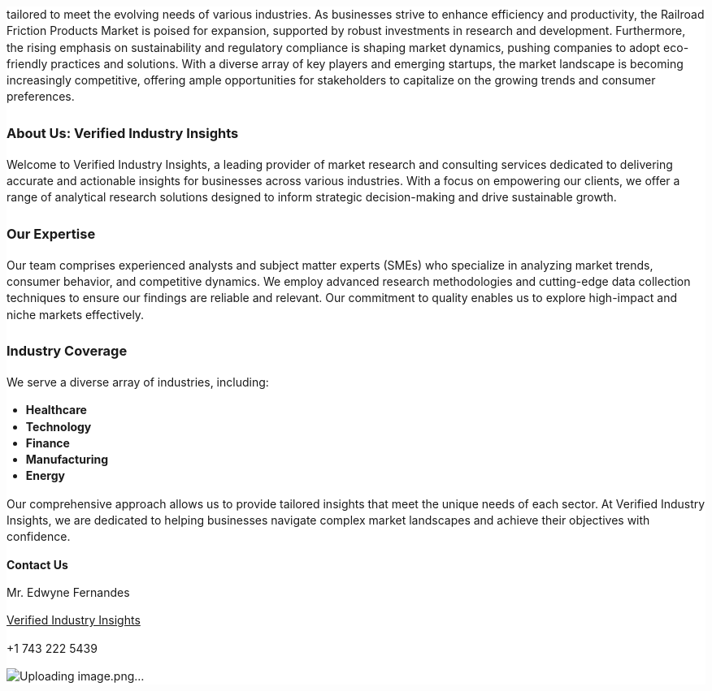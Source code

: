 tailored to meet the evolving needs of various industries. As businesses strive to enhance efficiency and productivity, the Railroad Friction Products Market is poised for expansion, supported by robust investments in research and development. Furthermore, the rising emphasis on sustainability and regulatory compliance is shaping market dynamics, pushing companies to adopt eco-friendly practices and solutions. With a diverse array of key players and emerging startups, the market landscape is becoming increasingly competitive, offering ample opportunities for stakeholders to capitalize on the growing trends and consumer preferences.</p><h3>About Us: Verified Industry Insights</h3><p>Welcome to Verified Industry Insights, a leading provider of market research and consulting services dedicated to delivering accurate and actionable insights for businesses across various industries. With a focus on empowering our clients, we offer a range of analytical research solutions designed to inform strategic decision-making and drive sustainable growth.</p><h3>Our Expertise</h3><p>Our team comprises experienced analysts and subject matter experts (SMEs) who specialize in analyzing market trends, consumer behavior, and competitive dynamics. We employ advanced research methodologies and cutting-edge data collection techniques to ensure our findings are reliable and relevant. Our commitment to quality enables us to explore high-impact and niche markets effectively.</p><h3>Industry Coverage</h3><p>We serve a diverse array of industries, including:</p><ul><li><strong>Healthcare</strong></li><li><strong>Technology</strong></li><li><strong>Finance</strong></li><li><strong>Manufacturing</strong></li><li><strong>Energy</strong></li></ul><p>Our comprehensive approach allows us to provide tailored insights that meet the unique needs of each sector. At Verified Industry Insights, we are dedicated to helping businesses navigate complex market landscapes and achieve their objectives with confidence.</p><p><strong>Contact Us</strong></p><p>Mr. Edwyne Fernandes</p><p><a href="https://www.verifiedindustryinsights.com/">Verified Industry Insights</a></p><p>+1 743 222 5439</p>
![Uploading image.png…]()
